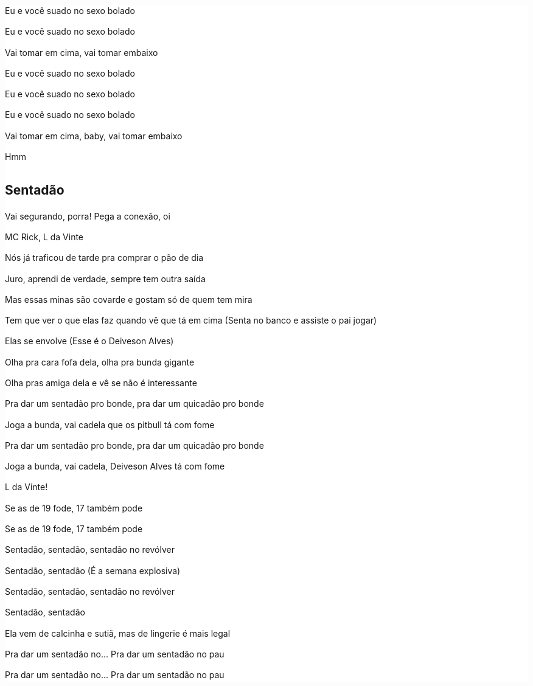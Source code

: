 Eu e você suado no sexo bolado

Eu e você suado no sexo bolado

Vai tomar em cima, vai tomar embaixo

Eu e você suado no sexo bolado

Eu e você suado no sexo bolado

Eu e você suado no sexo bolado

Vai tomar em cima, baby, vai tomar embaixo

Hmm

## Sentadão  

Vai segurando, porra! Pega a conexão, oi

MC Rick, L da Vinte

Nós já traficou de tarde pra comprar o pão de dia

Juro, aprendi de verdade, sempre tem outra saída

Mas essas minas são covarde e gostam só de quem tem mira

Tem que ver o que elas faz quando vê que tá em cima (Senta no banco e assiste o pai jogar)

Elas se envolve (Esse é o Deiveson Alves)

Olha pra cara fofa dela, olha pra bunda gigante

Olha pras amiga dela e vê se não é interessante

Pra dar um sentadão pro bonde, pra dar um quicadão pro bonde

Joga a bunda, vai cadela que os pitbull tá com fome

Pra dar um sentadão pro bonde, pra dar um quicadão pro bonde

Joga a bunda, vai cadela, Deiveson Alves tá com fome

L da Vinte!

Se as de 19 fode, 17 também pode

Se as de 19 fode, 17 também pode

Sentadão, sentadão, sentadão no revólver

Sentadão, sentadão (É a semana explosiva)

Sentadão, sentadão, sentadão no revólver

Sentadão, sentadão

Ela vem de calcinha e sutiã, mas de lingerie é mais legal

Pra dar um sentadão no... Pra dar um sentadão no pau

Pra dar um sentadão no... Pra dar um sentadão no pau
